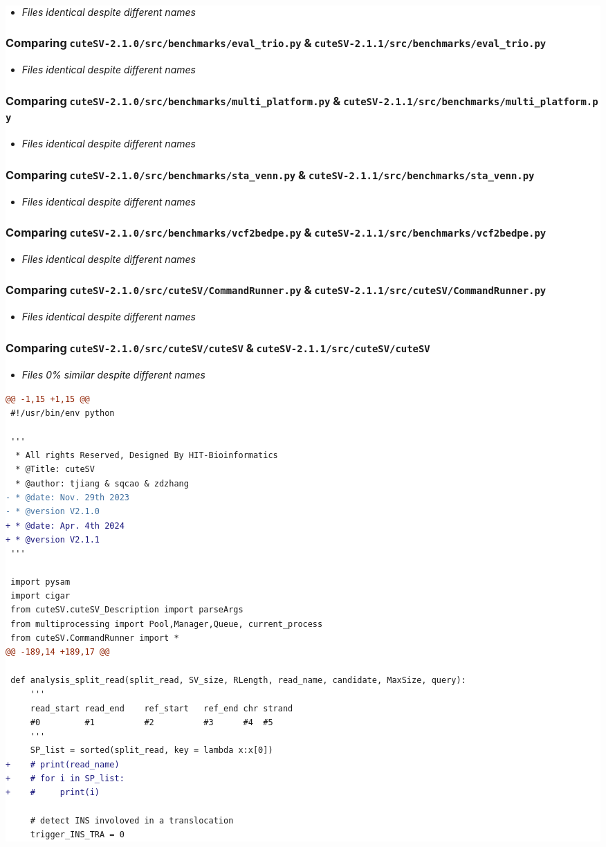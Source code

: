  * *Files identical despite different names*

### Comparing `cuteSV-2.1.0/src/benchmarks/eval_trio.py` & `cuteSV-2.1.1/src/benchmarks/eval_trio.py`

 * *Files identical despite different names*

### Comparing `cuteSV-2.1.0/src/benchmarks/multi_platform.py` & `cuteSV-2.1.1/src/benchmarks/multi_platform.py`

 * *Files identical despite different names*

### Comparing `cuteSV-2.1.0/src/benchmarks/sta_venn.py` & `cuteSV-2.1.1/src/benchmarks/sta_venn.py`

 * *Files identical despite different names*

### Comparing `cuteSV-2.1.0/src/benchmarks/vcf2bedpe.py` & `cuteSV-2.1.1/src/benchmarks/vcf2bedpe.py`

 * *Files identical despite different names*

### Comparing `cuteSV-2.1.0/src/cuteSV/CommandRunner.py` & `cuteSV-2.1.1/src/cuteSV/CommandRunner.py`

 * *Files identical despite different names*

### Comparing `cuteSV-2.1.0/src/cuteSV/cuteSV` & `cuteSV-2.1.1/src/cuteSV/cuteSV`

 * *Files 0% similar despite different names*

```diff
@@ -1,15 +1,15 @@
 #!/usr/bin/env python
 
 ''' 
  * All rights Reserved, Designed By HIT-Bioinformatics   
  * @Title: cuteSV 
  * @author: tjiang & sqcao & zdzhang
- * @date: Nov. 29th 2023
- * @version V2.1.0
+ * @date: Apr. 4th 2024
+ * @version V2.1.1
 '''
 
 import pysam
 import cigar
 from cuteSV.cuteSV_Description import parseArgs
 from multiprocessing import Pool,Manager,Queue, current_process
 from cuteSV.CommandRunner import *
@@ -189,14 +189,17 @@
 
 def analysis_split_read(split_read, SV_size, RLength, read_name, candidate, MaxSize, query):
     '''
     read_start	read_end	ref_start	ref_end	chr	strand
     #0			#1			#2			#3		#4	#5
     '''
     SP_list = sorted(split_read, key = lambda x:x[0])
+    # print(read_name)
+    # for i in SP_list:
+    #     print(i)
 
     # detect INS involoved in a translocation
     trigger_INS_TRA = 0	
```